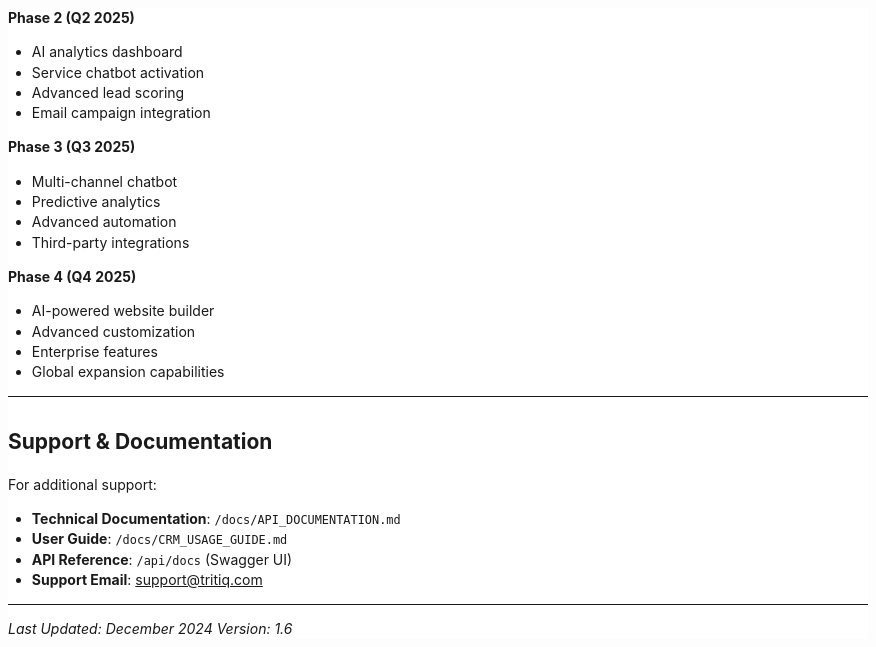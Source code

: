 **Phase 2 (Q2 2025)**
- AI analytics dashboard
- Service chatbot activation
- Advanced lead scoring
- Email campaign integration

**Phase 3 (Q3 2025)**
- Multi-channel chatbot
- Predictive analytics
- Advanced automation
- Third-party integrations

**Phase 4 (Q4 2025)**
- AI-powered website builder
- Advanced customization
- Enterprise features
- Global expansion capabilities

---

## Support & Documentation

For additional support:
- **Technical Documentation**: `/docs/API_DOCUMENTATION.md`
- **User Guide**: `/docs/CRM_USAGE_GUIDE.md`
- **API Reference**: `/api/docs` (Swagger UI)
- **Support Email**: support@tritiq.com

---

*Last Updated: December 2024*
*Version: 1.6*
